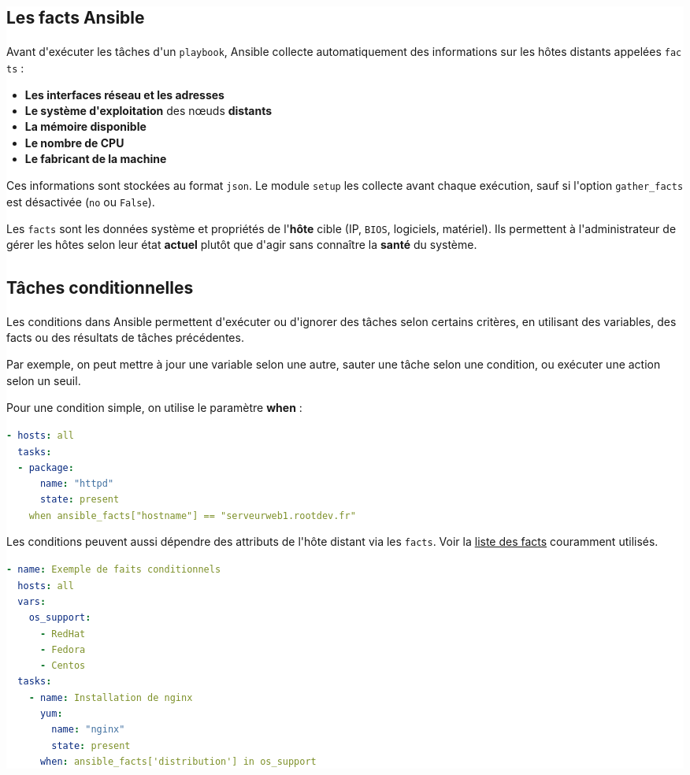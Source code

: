 ## Les facts Ansible

Avant d'exécuter les tâches d'un `playbook`, Ansible collecte automatiquement des informations sur les hôtes distants appelées `facts` :

- **Les interfaces réseau et les adresses**
- **Le système d'exploitation** des nœuds **distants**
- **La mémoire disponible**
- **Le nombre de CPU**
- **Le fabricant de la machine**

Ces informations sont stockées au format `json`. Le module `setup` les collecte avant chaque exécution, sauf si l'option `gather_facts` est désactivée (`no` ou `False`).

Les `facts` sont les données système et propriétés de l'**hôte** cible (IP, `BIOS`, logiciels, matériel). Ils permettent à l'administrateur de gérer les hôtes selon leur état **actuel** plutôt que d'agir sans connaître la **santé** du système.

## Tâches conditionnelles

Les conditions dans Ansible permettent d'exécuter ou d'ignorer des tâches selon certains critères, en utilisant des variables, des facts ou des résultats de tâches précédentes.

Par exemple, on peut mettre à jour une variable selon une autre, sauter une tâche selon une condition, ou exécuter une action selon un seuil.

Pour une condition simple, on utilise le paramètre **when** :

```yaml
- hosts: all
  tasks:
  - package:
      name: "httpd"
      state: present
    when ansible_facts["hostname"] == "serveurweb1.rootdev.fr"
```

Les conditions peuvent aussi dépendre des attributs de l'hôte distant via les `facts`. Voir la [liste des facts](https://docs.ansible.com/ansible/latest/user_guide/playbooks_conditionals.html#commonly-used-facts) couramment utilisés.

```yaml
- name: Exemple de faits conditionnels
  hosts: all
  vars:
    os_support:
      - RedHat
      - Fedora
      - Centos
  tasks:
    - name: Installation de nginx
      yum:
        name: "nginx"
        state: present
      when: ansible_facts['distribution'] in os_support
```
